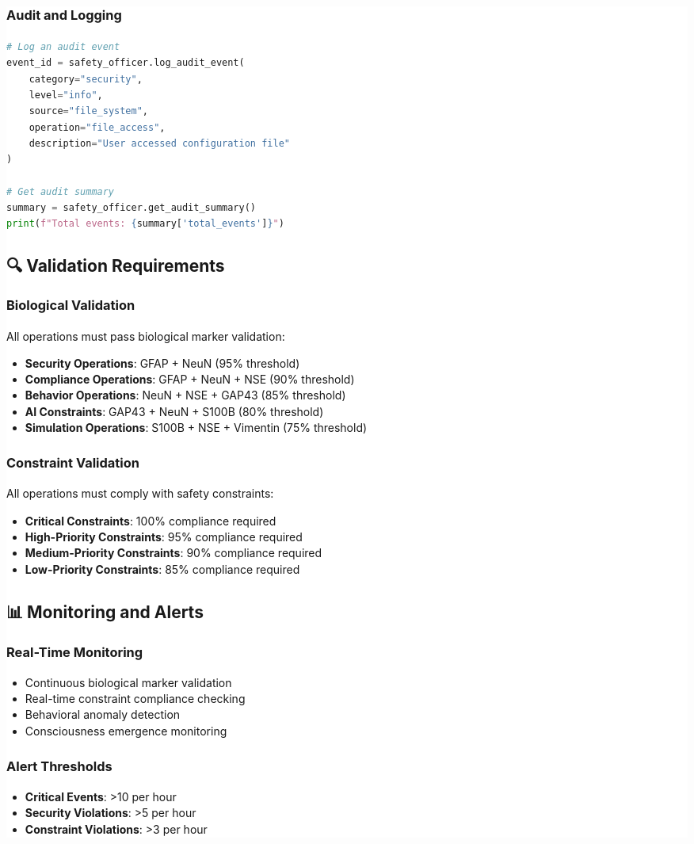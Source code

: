 ### Audit and Logging

```python
# Log an audit event
event_id = safety_officer.log_audit_event(
    category="security",
    level="info",
    source="file_system",
    operation="file_access",
    description="User accessed configuration file"
)

# Get audit summary
summary = safety_officer.get_audit_summary()
print(f"Total events: {summary['total_events']}")
```

## 🔍 Validation Requirements

### Biological Validation

All operations must pass biological marker validation:

- **Security Operations**: GFAP + NeuN (95% threshold)
- **Compliance Operations**: GFAP + NeuN + NSE (90% threshold)
- **Behavior Operations**: NeuN + NSE + GAP43 (85% threshold)
- **AI Constraints**: GAP43 + NeuN + S100B (80% threshold)
- **Simulation Operations**: S100B + NSE + Vimentin (75% threshold)

### Constraint Validation

All operations must comply with safety constraints:

- **Critical Constraints**: 100% compliance required
- **High-Priority Constraints**: 95% compliance required
- **Medium-Priority Constraints**: 90% compliance required
- **Low-Priority Constraints**: 85% compliance required

## 📊 Monitoring and Alerts

### Real-Time Monitoring

- Continuous biological marker validation
- Real-time constraint compliance checking
- Behavioral anomaly detection
- Consciousness emergence monitoring

### Alert Thresholds

- **Critical Events**: >10 per hour
- **Security Violations**: >5 per hour
- **Constraint Violations**: >3 per hour
